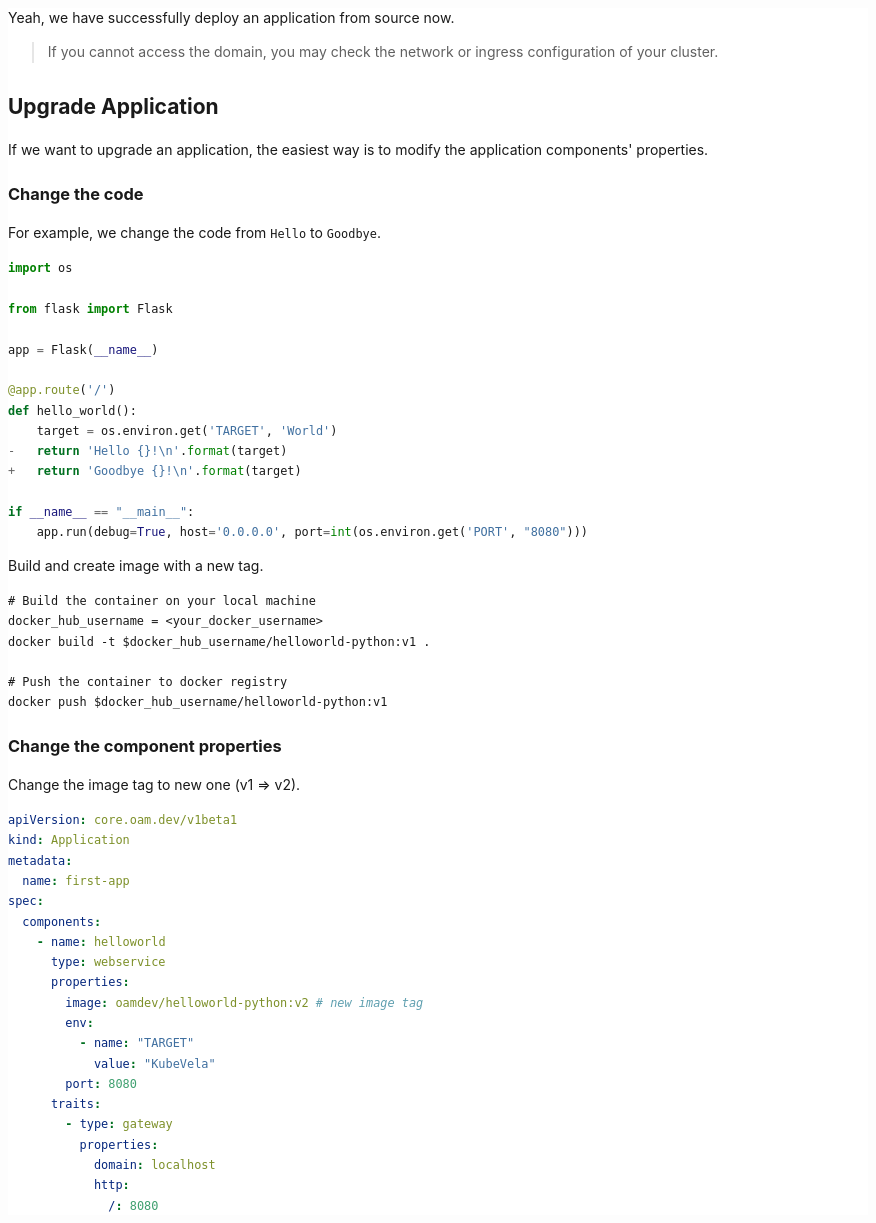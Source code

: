 Yeah, we have successfully deploy an application from source now.

> If you cannot access the domain, you may check the network or ingress
> configuration of your cluster.

## Upgrade Application

If we want to upgrade an application, the easiest way is to modify the
application components' properties. 

### Change the code 

For example, we change the code from `Hello` to `Goodbye`.

```python
import os

from flask import Flask

app = Flask(__name__)

@app.route('/')
def hello_world():
    target = os.environ.get('TARGET', 'World')
-   return 'Hello {}!\n'.format(target)
+   return 'Goodbye {}!\n'.format(target)

if __name__ == "__main__":
    app.run(debug=True, host='0.0.0.0', port=int(os.environ.get('PORT', "8080")))
```

Build and create image with a new tag.

```shell script
# Build the container on your local machine
docker_hub_username = <your_docker_username>
docker build -t $docker_hub_username/helloworld-python:v1 .

# Push the container to docker registry
docker push $docker_hub_username/helloworld-python:v1
```

### Change the component properties

Change the image tag to new one (v1 => v2).

```yaml
apiVersion: core.oam.dev/v1beta1
kind: Application
metadata:
  name: first-app
spec:
  components:
    - name: helloworld
      type: webservice
      properties:
        image: oamdev/helloworld-python:v2 # new image tag
        env:
          - name: "TARGET"
            value: "KubeVela"
        port: 8080
      traits:
        - type: gateway
          properties:
            domain: localhost 
            http:
              /: 8080
```